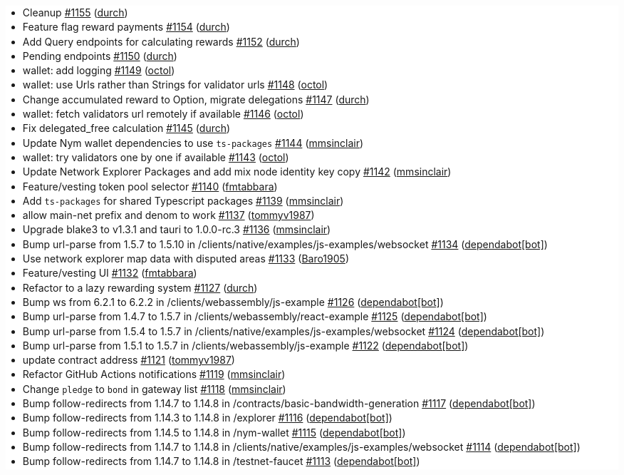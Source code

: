 - Cleanup [\#1155](https://github.com/nymtech/nym/pull/1155) ([durch](https://github.com/durch))
- Feature flag reward payments [\#1154](https://github.com/nymtech/nym/pull/1154) ([durch](https://github.com/durch))
- Add Query endpoints for calculating rewards [\#1152](https://github.com/nymtech/nym/pull/1152) ([durch](https://github.com/durch))
- Pending endpoints [\#1150](https://github.com/nymtech/nym/pull/1150) ([durch](https://github.com/durch))
- wallet: add logging [\#1149](https://github.com/nymtech/nym/pull/1149) ([octol](https://github.com/octol))
- wallet: use Urls rather than Strings for validator urls [\#1148](https://github.com/nymtech/nym/pull/1148) ([octol](https://github.com/octol))
- Change accumulated reward to Option, migrate delegations [\#1147](https://github.com/nymtech/nym/pull/1147) ([durch](https://github.com/durch))
- wallet: fetch validators url remotely if available [\#1146](https://github.com/nymtech/nym/pull/1146) ([octol](https://github.com/octol))
- Fix delegated\_free calculation [\#1145](https://github.com/nymtech/nym/pull/1145) ([durch](https://github.com/durch))
- Update Nym wallet dependencies to use `ts-packages` [\#1144](https://github.com/nymtech/nym/pull/1144) ([mmsinclair](https://github.com/mmsinclair))
- wallet: try validators one by one if available [\#1143](https://github.com/nymtech/nym/pull/1143) ([octol](https://github.com/octol))
- Update Network Explorer Packages and add mix node identity key copy [\#1142](https://github.com/nymtech/nym/pull/1142) ([mmsinclair](https://github.com/mmsinclair))
- Feature/vesting token pool selector [\#1140](https://github.com/nymtech/nym/pull/1140) ([fmtabbara](https://github.com/fmtabbara))
- Add `ts-packages` for shared Typescript packages [\#1139](https://github.com/nymtech/nym/pull/1139) ([mmsinclair](https://github.com/mmsinclair))
- allow main-net prefix and denom to work [\#1137](https://github.com/nymtech/nym/pull/1137) ([tommyv1987](https://github.com/tommyv1987))
- Upgrade blake3 to v1.3.1 and tauri to 1.0.0-rc.3 [\#1136](https://github.com/nymtech/nym/pull/1136) ([mmsinclair](https://github.com/mmsinclair))
- Bump url-parse from 1.5.7 to 1.5.10 in /clients/native/examples/js-examples/websocket [\#1134](https://github.com/nymtech/nym/pull/1134) ([dependabot[bot]](https://github.com/apps/dependabot))
- Use network explorer map data with disputed areas [\#1133](https://github.com/nymtech/nym/pull/1133) ([Baro1905](https://github.com/Baro1905))
- Feature/vesting UI [\#1132](https://github.com/nymtech/nym/pull/1132) ([fmtabbara](https://github.com/fmtabbara))
- Refactor to a lazy rewarding system [\#1127](https://github.com/nymtech/nym/pull/1127) ([durch](https://github.com/durch))
- Bump ws from 6.2.1 to 6.2.2 in /clients/webassembly/js-example [\#1126](https://github.com/nymtech/nym/pull/1126) ([dependabot[bot]](https://github.com/apps/dependabot))
- Bump url-parse from 1.4.7 to 1.5.7 in /clients/webassembly/react-example [\#1125](https://github.com/nymtech/nym/pull/1125) ([dependabot[bot]](https://github.com/apps/dependabot))
- Bump url-parse from 1.5.4 to 1.5.7 in /clients/native/examples/js-examples/websocket [\#1124](https://github.com/nymtech/nym/pull/1124) ([dependabot[bot]](https://github.com/apps/dependabot))
- Bump url-parse from 1.5.1 to 1.5.7 in /clients/webassembly/js-example [\#1122](https://github.com/nymtech/nym/pull/1122) ([dependabot[bot]](https://github.com/apps/dependabot))
- update contract address [\#1121](https://github.com/nymtech/nym/pull/1121) ([tommyv1987](https://github.com/tommyv1987))
- Refactor GitHub Actions notifications [\#1119](https://github.com/nymtech/nym/pull/1119) ([mmsinclair](https://github.com/mmsinclair))
- Change `pledge` to `bond` in gateway list [\#1118](https://github.com/nymtech/nym/pull/1118) ([mmsinclair](https://github.com/mmsinclair))
- Bump follow-redirects from 1.14.7 to 1.14.8 in /contracts/basic-bandwidth-generation [\#1117](https://github.com/nymtech/nym/pull/1117) ([dependabot[bot]](https://github.com/apps/dependabot))
- Bump follow-redirects from 1.14.3 to 1.14.8 in /explorer [\#1116](https://github.com/nymtech/nym/pull/1116) ([dependabot[bot]](https://github.com/apps/dependabot))
- Bump follow-redirects from 1.14.5 to 1.14.8 in /nym-wallet [\#1115](https://github.com/nymtech/nym/pull/1115) ([dependabot[bot]](https://github.com/apps/dependabot))
- Bump follow-redirects from 1.14.7 to 1.14.8 in /clients/native/examples/js-examples/websocket [\#1114](https://github.com/nymtech/nym/pull/1114) ([dependabot[bot]](https://github.com/apps/dependabot))
- Bump follow-redirects from 1.14.7 to 1.14.8 in /testnet-faucet [\#1113](https://github.com/nymtech/nym/pull/1113) ([dependabot[bot]](https://github.com/apps/dependabot))

[#1249]: https://github.com/nymtech/nym/pull/1249
[#1256]: https://github.com/nymtech/nym/pull/1256
[#1260]: https://github.com/nymtech/nym/pull/1260
[#1261]: https://github.com/nymtech/nym/pull/1261
[#1267]: https://github.com/nymtech/nym/pull/1267
[#1278]: https://github.com/nymtech/nym/pull/1278
[#1295]: https://github.com/nymtech/nym/pull/1295
[#1302]: https://github.com/nymtech/nym/pull/1302
[#1308]: https://github.com/nymtech/nym/pull/1308
[#1318]: https://github.com/nymtech/nym/pull/1318
[#1322]: https://github.com/nymtech/nym/pull/1322
[#1324]: https://github.com/nymtech/nym/pull/1324
[#1328]: https://github.com/nymtech/nym/pull/1328
[#1329]: https://github.com/nymtech/nym/pull/1329
[#1353]: https://github.com/nymtech/nym/pull/1353
[#1376]: https://github.com/nymtech/nym/pull/1376
[#1393]: https://github.com/nymtech/nym/pull/1393
[#1404]: https://github.com/nymtech/nym/pull/1404
[#1419]: https://github.com/nymtech/nym/pull/1419
[#1457]: https://github.com/nymtech/nym/pull/1457
[#1463]: https://github.com/nymtech/nym/pull/1463
[#1478]: https://github.com/nymtech/nym/pull/1478
[#1482]: https://github.com/nymtech/nym/pull/1482
[#1487]: https://github.com/nymtech/nym/pull/1487
[#1427]: https://github.com/nymtech/nym/pull/1427
[#1388]: https://github.com/nymtech/nym/pull/1388
[#1255]: https://github.com/nymtech/nym/pull/1255
[#1257]: https://github.com/nymtech/nym/pull/1257
[#1258]: https://github.com/nymtech/nym/pull/1258
[#1275]: https://github.com/nymtech/nym/pull/1275
[#1284]: https://github.com/nymtech/nym/pull/1284
[#1292]: https://github.com/nymtech/nym/pull/1292
[#1331]: https://github.com/nymtech/nym/pull/1331
[#1369]: https://github.com/nymtech/nym/pull/1369
[#1373]: https://github.com/nymtech/nym/pull/1373
[#1265]: https://github.com/nymtech/nym/pull/1265
[#1302]: https://github.com/nymtech/nym/pull/1302
[#1238]: https://github.com/nymtech/nym/pull/1238
[#1246]: https://github.com/nymtech/nym/pull/1246